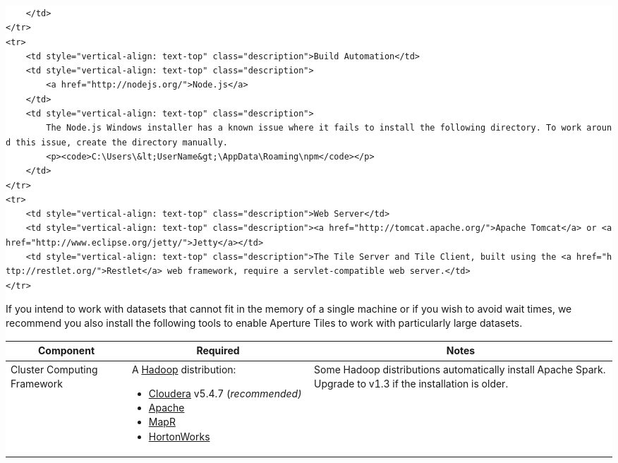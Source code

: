         </td>
    </tr>
    <tr>
        <td style="vertical-align: text-top" class="description">Build Automation</td>
        <td style="vertical-align: text-top" class="description">
            <a href="http://nodejs.org/">Node.js</a>
        </td>
        <td style="vertical-align: text-top" class="description">
            The Node.js Windows installer has a known issue where it fails to install the following directory. To work around this issue, create the directory manually.
            <p><code>C:\Users\&lt;UserName&gt;\AppData\Roaming\npm</code></p>
        </td>
    </tr>
    <tr>
        <td style="vertical-align: text-top" class="description">Web Server</td>
        <td style="vertical-align: text-top" class="description"><a href="http://tomcat.apache.org/">Apache Tomcat</a> or <a href="http://www.eclipse.org/jetty/">Jetty</a></td>
        <td style="vertical-align: text-top" class="description">The Tile Server and Tile Client, built using the <a href="http://restlet.org/">Restlet</a> web framework, require a servlet-compatible web server.</td>
    </tr>
</table>

If you intend to work with datasets that cannot fit in the memory of a single machine or if you wish to avoid wait times, we recommend you also install the following tools to enable Aperture Tiles to work with particularly large datasets.

<table class="summaryTable" style="width:100%;">
    <thead>
        <tr>
            <th scope="col" style="width:20%;">Component</th>
            <th scope="col" style="width:30%;">Required</th>
            <th scope="col" style="width:50%;">Notes</th>
        </tr>
    </thead>
    <tr>
        <td style="vertical-align: text-top" class="description">Cluster Computing Framework</td>
        <td style="vertical-align: text-top" class="description">
            A <a href="http://hadoop.apache.org/">Hadoop</a> distribution:
            <ul class="table">
                <li><a href="http://www.cloudera.com/content/www/en-us/downloads/cdh.html">Cloudera</a> v5.4.7 (<em>recommended)</em></li>
                <li><a href="http://hadoop.apache.org/">Apache</a></li>
                <li><a href="http://www.mapr.com/products/apache-hadoop">MapR</a></li>
                <li><a href="http://hortonworks.com/">HortonWorks</a></li>
            </ul>
        </td>
        <td style="vertical-align: text-top" class="description">Some Hadoop distributions automatically install Apache Spark. Upgrade to v1.3 if the installation is older.</td>
    </tr>
</table>
